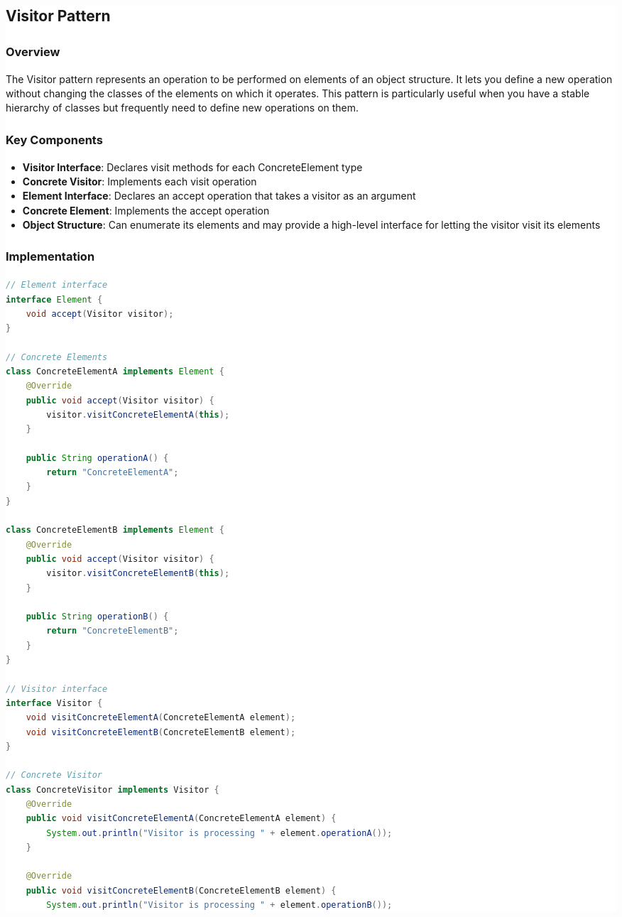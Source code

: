 ## Visitor Pattern

### Overview
The Visitor pattern represents an operation to be performed on elements of an object structure. It lets you define a new operation without changing the classes of the elements on which it operates. This pattern is particularly useful when you have a stable hierarchy of classes but frequently need to define new operations on them.

### Key Components
- **Visitor Interface**: Declares visit methods for each ConcreteElement type
- **Concrete Visitor**: Implements each visit operation
- **Element Interface**: Declares an accept operation that takes a visitor as an argument
- **Concrete Element**: Implements the accept operation
- **Object Structure**: Can enumerate its elements and may provide a high-level interface for letting the visitor visit its elements

### Implementation
```java
// Element interface
interface Element {
    void accept(Visitor visitor);
}

// Concrete Elements
class ConcreteElementA implements Element {
    @Override
    public void accept(Visitor visitor) {
        visitor.visitConcreteElementA(this);
    }
    
    public String operationA() {
        return "ConcreteElementA";
    }
}

class ConcreteElementB implements Element {
    @Override
    public void accept(Visitor visitor) {
        visitor.visitConcreteElementB(this);
    }
    
    public String operationB() {
        return "ConcreteElementB";
    }
}

// Visitor interface
interface Visitor {
    void visitConcreteElementA(ConcreteElementA element);
    void visitConcreteElementB(ConcreteElementB element);
}

// Concrete Visitor
class ConcreteVisitor implements Visitor {
    @Override
    public void visitConcreteElementA(ConcreteElementA element) {
        System.out.println("Visitor is processing " + element.operationA());
    }
    
    @Override
    public void visitConcreteElementB(ConcreteElementB element) {
        System.out.println("Visitor is processing " + element.operationB());
```